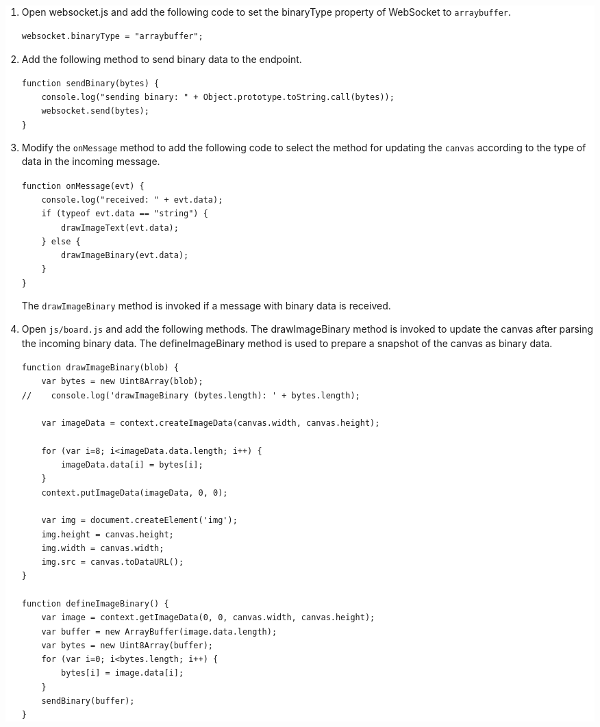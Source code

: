 1. Open websocket.js and add the following code to set the binaryType property of WebSocket to `arraybuffer`.


    ```
    websocket.binaryType = "arraybuffer";
    ```

2. Add the following method to send binary data to the endpoint.

    
    ```
    function sendBinary(bytes) {
        console.log("sending binary: " + Object.prototype.toString.call(bytes));
        websocket.send(bytes);
    }
    ```

3. Modify the `onMessage` method to add the following code to select the method for updating the `canvas` according to the type of data in the incoming message.

    ```
    function onMessage(evt) {
        console.log("received: " + evt.data);
        if (typeof evt.data == "string") {
            drawImageText(evt.data);
        } else {
            drawImageBinary(evt.data);
        }
    }
    ```

    The `drawImageBinary` method is invoked if a message with binary data is received.
    
4. Open `js/board.js` and add the following methods. The drawImageBinary method is invoked to update the canvas after parsing the incoming binary data. The defineImageBinary method is used to prepare a snapshot of the canvas as binary data.

    ```
    function drawImageBinary(blob) {
        var bytes = new Uint8Array(blob);
    //    console.log('drawImageBinary (bytes.length): ' + bytes.length);
        
        var imageData = context.createImageData(canvas.width, canvas.height);
        
        for (var i=8; i<imageData.data.length; i++) {
            imageData.data[i] = bytes[i];
        }
        context.putImageData(imageData, 0, 0);
        
        var img = document.createElement('img');
        img.height = canvas.height;
        img.width = canvas.width;
        img.src = canvas.toDataURL();
    }
                        
    function defineImageBinary() {
        var image = context.getImageData(0, 0, canvas.width, canvas.height);
        var buffer = new ArrayBuffer(image.data.length);
        var bytes = new Uint8Array(buffer);
        for (var i=0; i<bytes.length; i++) {
            bytes[i] = image.data[i];
        }
        sendBinary(buffer);
    }
    ```
